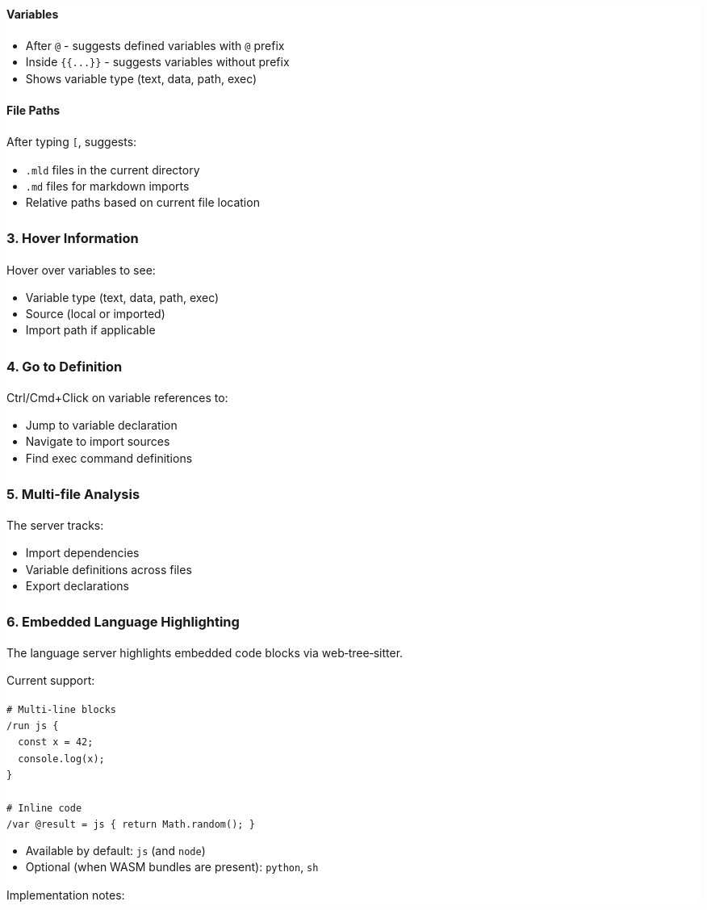 #### Variables
- After `@` - suggests defined variables with `@` prefix
- Inside `{{...}}` - suggests variables without prefix
- Shows variable type (text, data, path, exec)

#### File Paths
After typing `[`, suggests:
- `.mld` files in the current directory
- `.md` files for markdown imports
- Relative paths based on current file location

### 3. Hover Information

Hover over variables to see:
- Variable type (text, data, path, exec)
- Source (local or imported)
- Import path if applicable

### 4. Go to Definition

Ctrl/Cmd+Click on variable references to:
- Jump to variable declaration
- Navigate to import sources
- Find exec command definitions

### 5. Multi-file Analysis

The server tracks:
- Import dependencies
- Variable definitions across files
- Export declarations

### 6. Embedded Language Highlighting

The language server highlights embedded code blocks via web‑tree‑sitter.

Current support:

```mlld
# Multi-line blocks
/run js {
  const x = 42;
  console.log(x);
}

# Inline code
/var @result = js { return Math.random(); }
```

- Available by default: `js` (and `node`)
- Optional (when WASM bundles are present): `python`, `sh`

Implementation notes:
